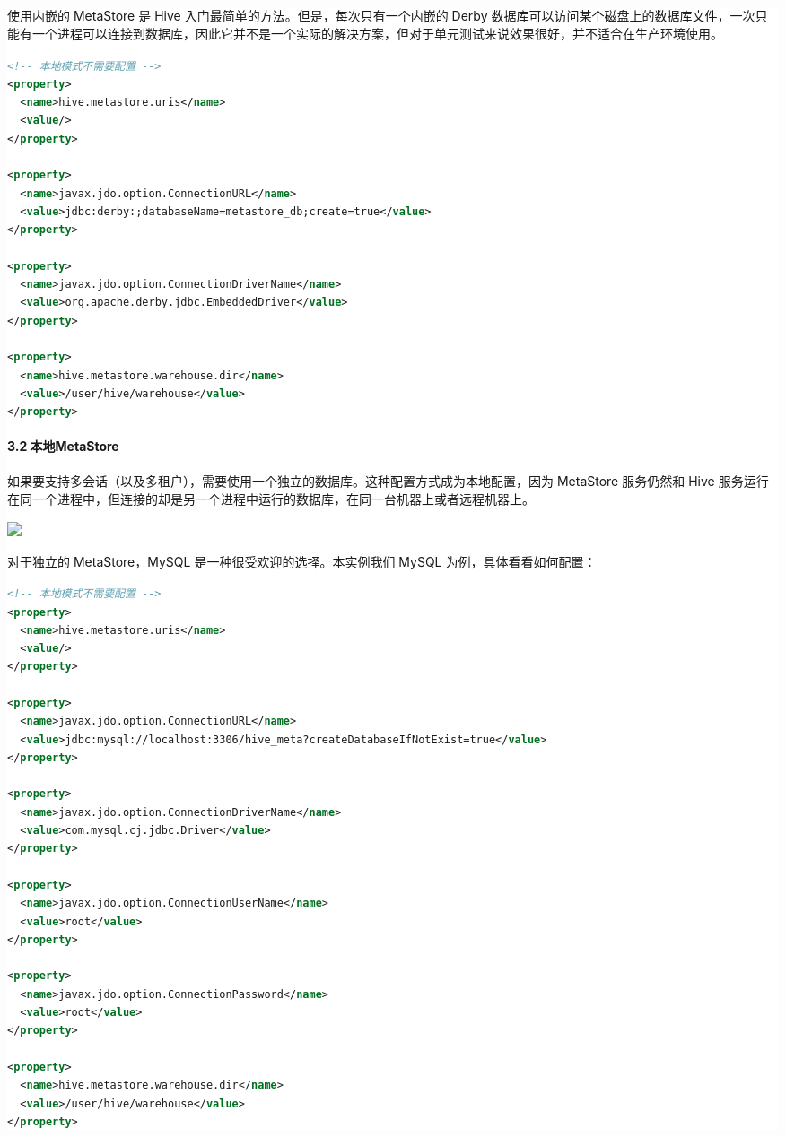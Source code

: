 使用内嵌的 MetaStore 是 Hive 入门最简单的方法。但是，每次只有一个内嵌的 Derby 数据库可以访问某个磁盘上的数据库文件，一次只能有一个进程可以连接到数据库，因此它并不是一个实际的解决方案，但对于单元测试来说效果很好，并不适合在生产环境使用。

```xml
<!-- 本地模式不需要配置 -->
<property>
  <name>hive.metastore.uris</name>
  <value/>
</property>

<property>  
  <name>javax.jdo.option.ConnectionURL</name>  
  <value>jdbc:derby:;databaseName=metastore_db;create=true</value>  
</property>  

<property>  
  <name>javax.jdo.option.ConnectionDriverName</name>  
  <value>org.apache.derby.jdbc.EmbeddedDriver</value>  
</property>

<property>
  <name>hive.metastore.warehouse.dir</name>
  <value>/user/hive/warehouse</value>
</property>
```

#### 3.2 本地MetaStore

如果要支持多会话（以及多租户），需要使用一个独立的数据库。这种配置方式成为本地配置，因为 MetaStore 服务仍然和 Hive 服务运行在同一个进程中，但连接的却是另一个进程中运行的数据库，在同一台机器上或者远程机器上。

![](2)

对于独立的 MetaStore，MySQL 是一种很受欢迎的选择。本实例我们 MySQL 为例，具体看看如何配置：
```xml
<!-- 本地模式不需要配置 -->
<property>
  <name>hive.metastore.uris</name>
  <value/>
</property>

<property>  
  <name>javax.jdo.option.ConnectionURL</name>
  <value>jdbc:mysql://localhost:3306/hive_meta?createDatabaseIfNotExist=true</value>
</property>  

<property>  
  <name>javax.jdo.option.ConnectionDriverName</name>
  <value>com.mysql.cj.jdbc.Driver</value>  
</property>  

<property>  
  <name>javax.jdo.option.ConnectionUserName</name>
  <value>root</value>  
</property>  

<property>  
  <name>javax.jdo.option.ConnectionPassword</name>
  <value>root</value>  
</property>

<property>
  <name>hive.metastore.warehouse.dir</name>
  <value>/user/hive/warehouse</value>
</property>
```